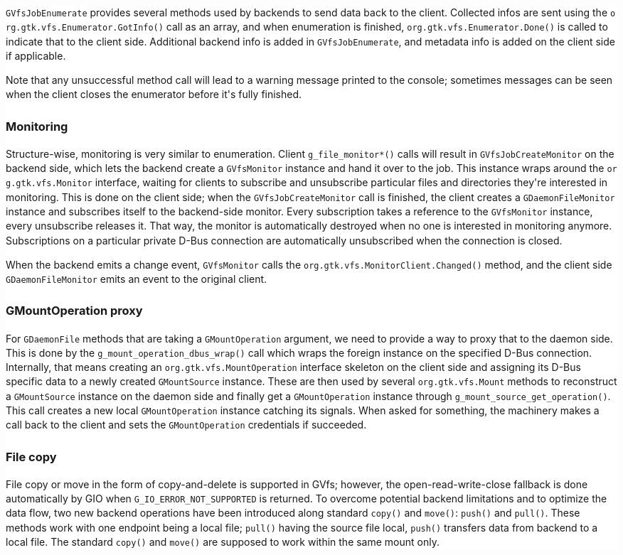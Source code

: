 `GVfsJobEnumerate` provides several methods used by backends to send data back
to the client. Collected infos are sent using the
`org.gtk.vfs.Enumerator.GotInfo()` call as an array, and when enumeration is
finished, `org.gtk.vfs.Enumerator.Done()` is called to indicate that to the
client side. Additional backend info is added in `GVfsJobEnumerate`, and
metadata info is added on the client side if applicable.

Note that any unsuccessful method call will lead to a warning message printed to
the console; sometimes messages can be seen when the client closes the
enumerator before it's fully finished.

### Monitoring

Structure-wise, monitoring is very similar to enumeration. Client
`g_file_monitor*()` calls will result in `GVfsJobCreateMonitor` on the backend
side, which lets the backend create a `GVfsMonitor` instance and hand it over to
the job. This instance wraps around the `org.gtk.vfs.Monitor` interface, waiting
for clients to subscribe and unsubscribe particular files and directories
they're interested in monitoring. This is done on the client side; when the
`GVfsJobCreateMonitor` call is finished, the client creates a
`GDaemonFileMonitor` instance and subscribes itself to the backend-side monitor.
Every subscription takes a reference to the `GVfsMonitor` instance, every
unsubscribe releases it. That way, the monitor is automatically destroyed when
no one is interested in monitoring anymore. Subscriptions on a particular
private D-Bus connection are automatically unsubscribed when the connection is
closed.

When the backend emits a change event, `GVfsMonitor` calls the
`org.gtk.vfs.MonitorClient.Changed()` method, and the client side
`GDaemonFileMonitor` emits an event to the original client.

### GMountOperation proxy

For `GDaemonFile` methods that are taking a `GMountOperation` argument, we need
to provide a way to proxy that to the daemon side. This is done by the
`g_mount_operation_dbus_wrap()` call which wraps the foreign instance on the
specified D-Bus connection. Internally, that means creating an
`org.gtk.vfs.MountOperation` interface skeleton on the client side and assigning
its D-Bus specific data to a newly created `GMountSource` instance. These are
then used by several `org.gtk.vfs.Mount` methods to reconstruct a `GMountSource`
instance on the daemon side and finally get a `GMountOperation` instance through
`g_mount_source_get_operation()`. This call creates a new local
`GMountOperation` instance catching its signals. When asked for something, the
machinery makes a call back to the client and sets the `GMountOperation`
credentials if succeeded.

### File copy

File copy or move in the form of copy-and-delete is supported in GVfs; however,
the open-read-write-close fallback is done automatically by GIO when
`G_IO_ERROR_NOT_SUPPORTED` is returned. To overcome potential backend
limitations and to optimize the data flow, two new backend operations have been
introduced along standard `copy()` and `move()`: `push()` and `pull()`. These
methods work with one endpoint being a local file; `pull()` having the source
file local, `push()` transfers data from backend to a local file. The standard
`copy()` and `move()` are supposed to work within the same mount only.
